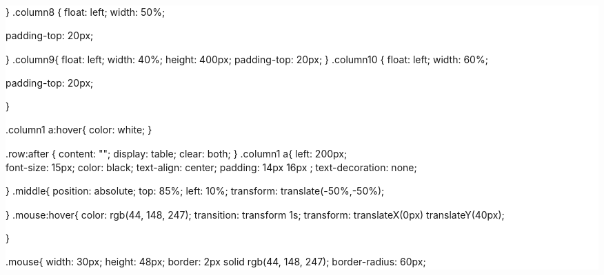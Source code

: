 }
.column8 {
  float: left;
  width: 50%;
  
  padding-top: 20px;
  
}
.column9{
  float: left;
  width: 40%;
  height: 400px;
  padding-top: 20px;
}
.column10 {
  float: left;
  width: 60%;
  
  padding-top: 20px;
  
}

.column1 a:hover{
    color: white;
}

.row:after {
  content: "";
  display: table;
  clear: both;
}
.column1 a{
    left: 200px;       
        font-size: 15px;
        color: black;
        text-align: center;
        padding: 14px 16px ;
        text-decoration: none;
        
}
.middle{
  position: absolute;
  top: 85%;
  left: 10%;
  transform: translate(-50%,-50%);
  
}
.mouse:hover{
    color: rgb(44, 148, 247);
    transition: transform 1s;
    transform: translateX(0px) translateY(40px);

}

.mouse{
  width: 30px;
  height: 48px;
  border: 2px solid rgb(44, 148, 247);
  border-radius: 60px;
  